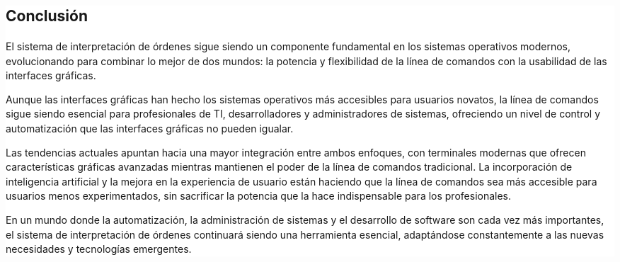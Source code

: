 
## Conclusión

El sistema de interpretación de órdenes sigue siendo un componente fundamental en los sistemas operativos modernos, evolucionando para combinar lo mejor de dos mundos: la potencia y flexibilidad de la línea de comandos con la usabilidad de las interfaces gráficas.

Aunque las interfaces gráficas han hecho los sistemas operativos más accesibles para usuarios novatos, la línea de comandos sigue siendo esencial para profesionales de TI, desarrolladores y administradores de sistemas, ofreciendo un nivel de control y automatización que las interfaces gráficas no pueden igualar.

Las tendencias actuales apuntan hacia una mayor integración entre ambos enfoques, con terminales modernas que ofrecen características gráficas avanzadas mientras mantienen el poder de la línea de comandos tradicional. La incorporación de inteligencia artificial y la mejora en la experiencia de usuario están haciendo que la línea de comandos sea más accesible para usuarios menos experimentados, sin sacrificar la potencia que la hace indispensable para los profesionales.

En un mundo donde la automatización, la administración de sistemas y el desarrollo de software son cada vez más importantes, el sistema de interpretación de órdenes continuará siendo una herramienta esencial, adaptándose constantemente a las nuevas necesidades y tecnologías emergentes.
